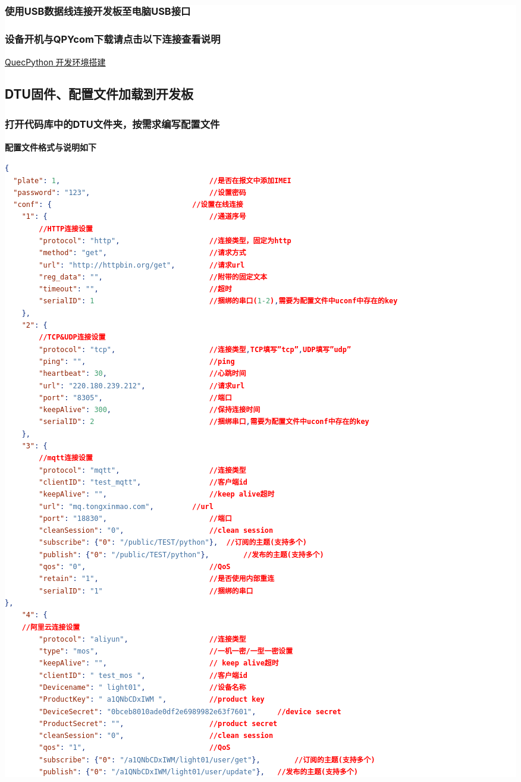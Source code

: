 ### 使用USB数据线连接开发板至电脑USB接口
### 设备开机与QPYcom下载请点击以下连接查看说明

[QuecPython 开发环境搭建](https://python.quectel.com/doc/doc/Quick_start/zh/QuecPythonStart/dev_env.html)

## DTU固件、配置文件加载到开发板

### 打开代码库中的DTU文件夹，按需求编写配置文件

**配置文件格式与说明如下**

```json
{
  "plate": 1,									//是否在报文中添加IMEI
  "password": "123",							//设置密码
  "conf": {									//设置在线连接
    "1": {										//通道序号
        //HTTP连接设置
        "protocol": "http",						//连接类型，固定为http
        "method": "get",						//请求方式
        "url": "http://httpbin.org/get",		//请求url
        "reg_data": "",							//附带的固定文本
        "timeout": "",							//超时
        "serialID": 1							//捆绑的串口(1-2),需要为配置文件中uconf中存在的key
    },
    "2": {
        //TCP&UDP连接设置
        "protocol": "tcp",						//连接类型,TCP填写”tcp”,UDP填写”udp”
        "ping": "",								//ping
        "heartbeat": 30,						//心跳时间
        "url": "220.180.239.212",				//请求url
        "port": "8305",							//端口
        "keepAlive": 300,						//保持连接时间
        "serialID": 2							//捆绑串口,需要为配置文件中uconf中存在的key
    },
    "3": {
        //mqtt连接设置
        "protocol": "mqtt",						//连接类型
        "clientID": "test_mqtt",				//客户端id
        "keepAlive": "",						//keep alive超时
        "url": "mq.tongxinmao.com",			//url
        "port": "18830",						//端口
        "cleanSession": "0",					//clean session
        "subscribe": {"0": "/public/TEST/python"},	//订阅的主题(支持多个)
        "publish": {"0": "/public/TEST/python"},		//发布的主题(支持多个)
        "qos": "0",								//QoS
        "retain": "1",							//是否使用内部重连
        "serialID": "1"							//捆绑的串口
},
    "4": {
    //阿里云连接设置
        "protocol": "aliyun",					//连接类型
        "type": "mos",							//一机一密/一型一密设置
        "keepAlive": "",						// keep alive超时
        "clientID": " test_mos ",				//客户端id
        "Devicename": " light01",				//设备名称
        "ProductKey": " a1QNbCDxIWM ",			//product key
        "DeviceSecret": "0bceb8010ade0df2e6989982e63f7601",		//device secret
        "ProductSecret": "",					//product secret
        "cleanSession": "0",					//clean session
        "qos": "1",								//QoS
        "subscribe": {"0": "/a1QNbCDxIWM/light01/user/get"},		//订阅的主题(支持多个)
        "publish": {"0": "/a1QNbCDxIWM/light01/user/update"},	//发布的主题(支持多个)
```